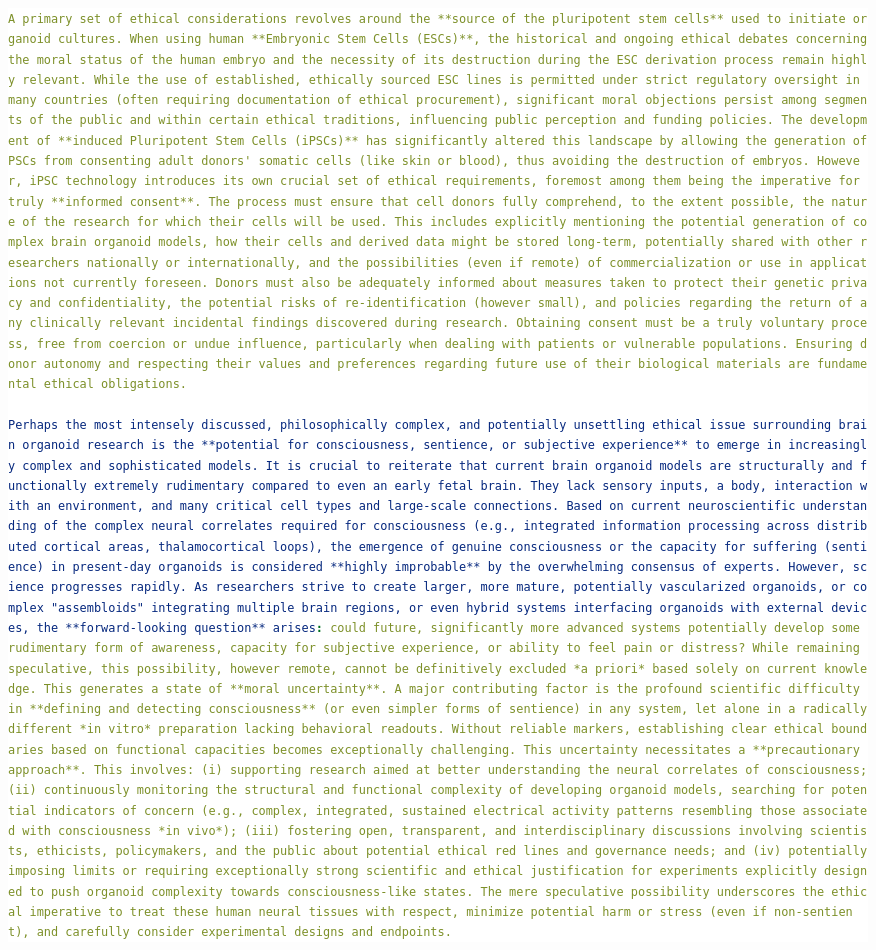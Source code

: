 ```yaml
A primary set of ethical considerations revolves around the **source of the pluripotent stem cells** used to initiate organoid cultures. When using human **Embryonic Stem Cells (ESCs)**, the historical and ongoing ethical debates concerning the moral status of the human embryo and the necessity of its destruction during the ESC derivation process remain highly relevant. While the use of established, ethically sourced ESC lines is permitted under strict regulatory oversight in many countries (often requiring documentation of ethical procurement), significant moral objections persist among segments of the public and within certain ethical traditions, influencing public perception and funding policies. The development of **induced Pluripotent Stem Cells (iPSCs)** has significantly altered this landscape by allowing the generation of PSCs from consenting adult donors' somatic cells (like skin or blood), thus avoiding the destruction of embryos. However, iPSC technology introduces its own crucial set of ethical requirements, foremost among them being the imperative for truly **informed consent**. The process must ensure that cell donors fully comprehend, to the extent possible, the nature of the research for which their cells will be used. This includes explicitly mentioning the potential generation of complex brain organoid models, how their cells and derived data might be stored long-term, potentially shared with other researchers nationally or internationally, and the possibilities (even if remote) of commercialization or use in applications not currently foreseen. Donors must also be adequately informed about measures taken to protect their genetic privacy and confidentiality, the potential risks of re-identification (however small), and policies regarding the return of any clinically relevant incidental findings discovered during research. Obtaining consent must be a truly voluntary process, free from coercion or undue influence, particularly when dealing with patients or vulnerable populations. Ensuring donor autonomy and respecting their values and preferences regarding future use of their biological materials are fundamental ethical obligations.

Perhaps the most intensely discussed, philosophically complex, and potentially unsettling ethical issue surrounding brain organoid research is the **potential for consciousness, sentience, or subjective experience** to emerge in increasingly complex and sophisticated models. It is crucial to reiterate that current brain organoid models are structurally and functionally extremely rudimentary compared to even an early fetal brain. They lack sensory inputs, a body, interaction with an environment, and many critical cell types and large-scale connections. Based on current neuroscientific understanding of the complex neural correlates required for consciousness (e.g., integrated information processing across distributed cortical areas, thalamocortical loops), the emergence of genuine consciousness or the capacity for suffering (sentience) in present-day organoids is considered **highly improbable** by the overwhelming consensus of experts. However, science progresses rapidly. As researchers strive to create larger, more mature, potentially vascularized organoids, or complex "assembloids" integrating multiple brain regions, or even hybrid systems interfacing organoids with external devices, the **forward-looking question** arises: could future, significantly more advanced systems potentially develop some rudimentary form of awareness, capacity for subjective experience, or ability to feel pain or distress? While remaining speculative, this possibility, however remote, cannot be definitively excluded *a priori* based solely on current knowledge. This generates a state of **moral uncertainty**. A major contributing factor is the profound scientific difficulty in **defining and detecting consciousness** (or even simpler forms of sentience) in any system, let alone in a radically different *in vitro* preparation lacking behavioral readouts. Without reliable markers, establishing clear ethical boundaries based on functional capacities becomes exceptionally challenging. This uncertainty necessitates a **precautionary approach**. This involves: (i) supporting research aimed at better understanding the neural correlates of consciousness; (ii) continuously monitoring the structural and functional complexity of developing organoid models, searching for potential indicators of concern (e.g., complex, integrated, sustained electrical activity patterns resembling those associated with consciousness *in vivo*); (iii) fostering open, transparent, and interdisciplinary discussions involving scientists, ethicists, policymakers, and the public about potential ethical red lines and governance needs; and (iv) potentially imposing limits or requiring exceptionally strong scientific and ethical justification for experiments explicitly designed to push organoid complexity towards consciousness-like states. The mere speculative possibility underscores the ethical imperative to treat these human neural tissues with respect, minimize potential harm or stress (even if non-sentient), and carefully consider experimental designs and endpoints.

```